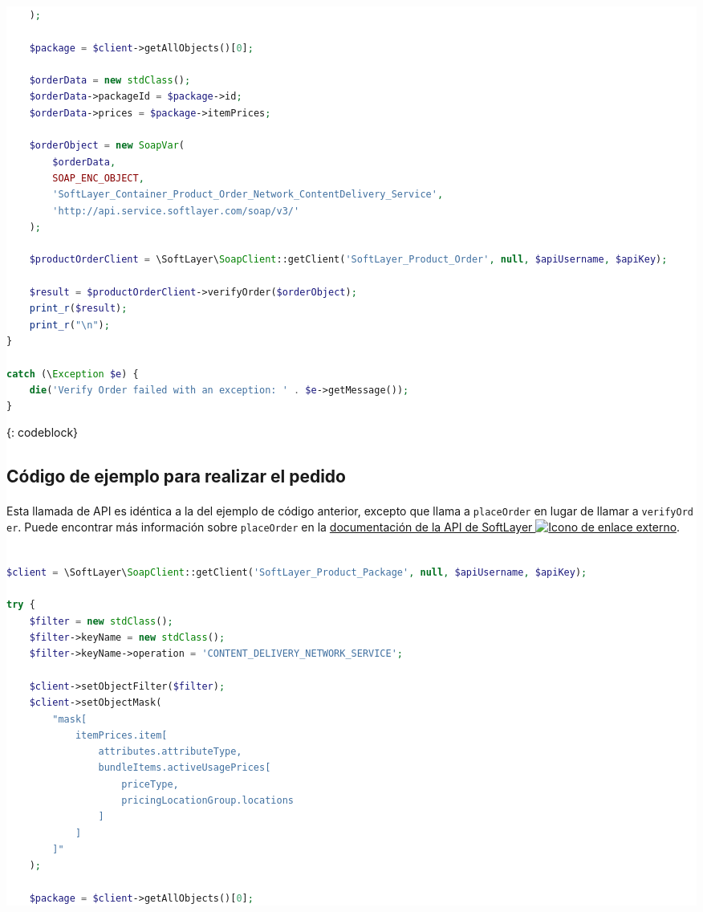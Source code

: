 ```php
    );

    $package = $client->getAllObjects()[0];

    $orderData = new stdClass();
    $orderData->packageId = $package->id;
    $orderData->prices = $package->itemPrices;

    $orderObject = new SoapVar(
        $orderData,
        SOAP_ENC_OBJECT,
        'SoftLayer_Container_Product_Order_Network_ContentDelivery_Service',
        'http://api.service.softlayer.com/soap/v3/'
    );

    $productOrderClient = \SoftLayer\SoapClient::getClient('SoftLayer_Product_Order', null, $apiUsername, $apiKey);

    $result = $productOrderClient->verifyOrder($orderObject);
    print_r($result);
    print_r("\n");
}

catch (\Exception $e) {
    die('Verify Order failed with an exception: ' . $e->getMessage());
}

```
{: codeblock}


## Código de ejemplo para realizar el pedido

Esta llamada de API es idéntica a la del ejemplo de código anterior, excepto que llama a `placeOrder` en lugar de llamar a `verifyOrder`. Puede encontrar más información sobre `placeOrder` en la [documentación de la API de SoftLayer ![Icono de enlace externo](../../icons/launch-glyph.svg "Icono de enlace externo")](https://softlayer.github.io/reference/services/SoftLayer_Product_Order/placeOrder/).

```php

$client = \SoftLayer\SoapClient::getClient('SoftLayer_Product_Package', null, $apiUsername, $apiKey);

try {
    $filter = new stdClass();
    $filter->keyName = new stdClass();
    $filter->keyName->operation = 'CONTENT_DELIVERY_NETWORK_SERVICE';

    $client->setObjectFilter($filter);
    $client->setObjectMask(
        "mask[
            itemPrices.item[
                attributes.attributeType,
                bundleItems.activeUsagePrices[
                    priceType,
                    pricingLocationGroup.locations
                ]
            ]
        ]"
    );

    $package = $client->getAllObjects()[0];

```